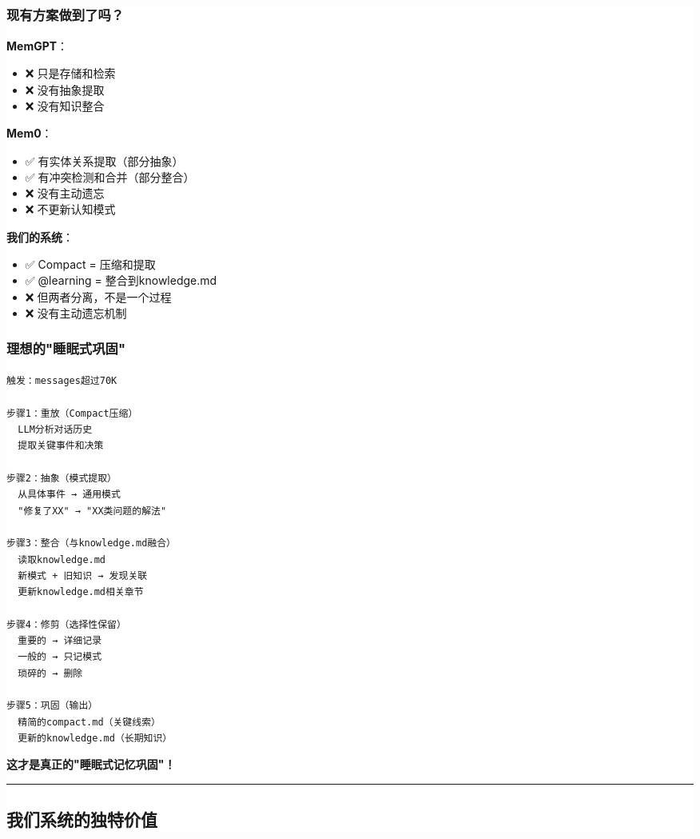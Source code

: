 ### 现有方案做到了吗？

**MemGPT**：
- ❌ 只是存储和检索
- ❌ 没有抽象提取
- ❌ 没有知识整合

**Mem0**：
- ✅ 有实体关系提取（部分抽象）
- ✅ 有冲突检测和合并（部分整合）
- ❌ 没有主动遗忘
- ❌ 不更新认知模式

**我们的系统**：
- ✅ Compact = 压缩和提取
- ✅ @learning = 整合到knowledge.md
- ❌ 但两者分离，不是一个过程
- ❌ 没有主动遗忘机制

### 理想的"睡眠式巩固"

```
触发：messages超过70K

步骤1：重放（Compact压缩）
  LLM分析对话历史
  提取关键事件和决策

步骤2：抽象（模式提取）
  从具体事件 → 通用模式
  "修复了XX" → "XX类问题的解法"

步骤3：整合（与knowledge.md融合）
  读取knowledge.md
  新模式 + 旧知识 → 发现关联
  更新knowledge.md相关章节

步骤4：修剪（选择性保留）
  重要的 → 详细记录
  一般的 → 只记模式
  琐碎的 → 删除

步骤5：巩固（输出）
  精简的compact.md（关键线索）
  更新的knowledge.md（长期知识）
```

**这才是真正的"睡眠式记忆巩固"！**

---

## 我们系统的独特价值

